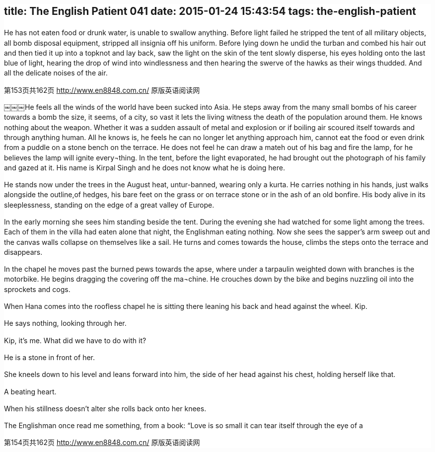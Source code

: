 title: The English Patient 041
date: 2015-01-24 15:43:54
tags: the-english-patient
---

He has not eaten food or drunk water, is unable to swallow anything. Before light failed he stripped the tent of all military objects, all bomb disposal equipment, stripped all insignia off his uniform. Before lying down he undid the turban and combed his hair out and then tied it up into a topknot and lay back, saw the light on the skin of the tent slowly disperse, his eyes holding onto the last blue of light, hearing the drop of wind into windlessness and then hearing the swerve of the hawks as their wings thudded. And all the delicate noises of the air.

第153页共162页 http://www.en8848.com.cn/ 原版英语阅读网

￼￼￼He feels all the winds of the world have been sucked into Asia. He steps away from the many small bombs of his career towards a bomb the size, it seems, of a city, so vast it lets the living witness the death of the population around them. He knows nothing about the weapon. Whether it was a sudden assault of metal and explosion or if boiling air scoured itself towards and through anything human. All he knows is, he feels he can no longer let anything approach him, cannot eat the food or even drink from a puddle on a stone bench on the terrace. He does not feel he can draw a mateh out of his bag and fire the lamp, for he believes the lamp will ignite every¬thing. In the tent, before the light evaporated, he had brought out the photograph of his family and gazed at it. His name is Kirpal Singh and he does not know what he is doing here.

He stands now under the trees in the August heat, untur-banned, wearing only a kurta. He carries nothing in his hands, just walks alongside the outline,of hedges, his bare feet on the grass or on terrace stone or in the ash of an old bonfire. His body alive in its sleeplessness, standing on the edge of a great valley of Europe.

In the early morning she sees him standing beside the tent. During the evening she had watched for some light among the trees. Each of them in the villa had eaten alone that night, the Englishman eating nothing. Now she sees the sapper’s arm sweep out and the canvas walls collapse on themselves like a sail. He turns and comes towards the house, climbs the steps onto the terrace and disappears.

In the chapel he moves past the burned pews towards the apse, where under a tarpaulin weighted down with branches is the motorbike. He begins dragging the covering off the ma¬chine. He crouches down by the bike and begins nuzzling oil into the sprockets and cogs.

When Hana comes into the roofless chapel he is sitting there leaning his back and head against the wheel. Kip.

He says nothing, looking through her.

Kip, it’s me. What did we have to do with it?

He is a stone in front of her.

She kneels down to his level and leans forward into him, the side of her head against his chest, holding herself like that.

A beating heart.

When his stillness doesn’t alter she rolls back onto her knees.

The Englishman once read me something, from a book: “Love is so small it can tear itself through the eye of a

第154页共162页 http://www.en8848.com.cn/ 原版英语阅读网
